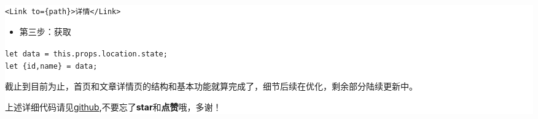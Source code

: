 ```
<Link to={path}>详情</Link>
```

* 第三步：获取

```
let data = this.props.location.state;
let {id,name} = data;
```

截止到目前为止，首页和文章详情页的结构和基本功能就算完成了，细节后续在优化，剩余部分陆续更新中。   

上述详细代码请见[github](https://github.com/rocky-191/react-juejin),不要忘了**star**和**点赞**哦，多谢！